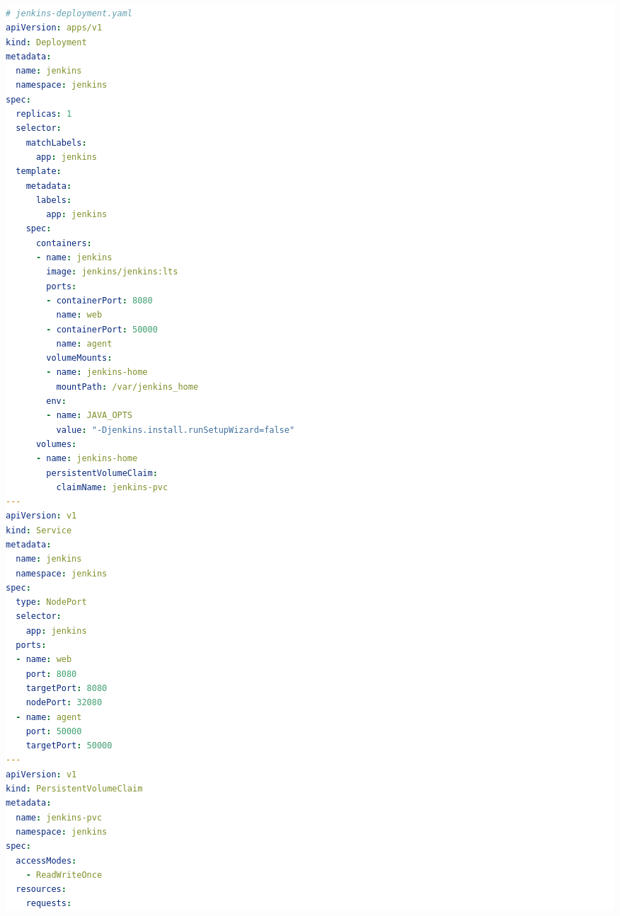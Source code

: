 ```yaml
# jenkins-deployment.yaml
apiVersion: apps/v1
kind: Deployment
metadata:
  name: jenkins
  namespace: jenkins
spec:
  replicas: 1
  selector:
    matchLabels:
      app: jenkins
  template:
    metadata:
      labels:
        app: jenkins
    spec:
      containers:
      - name: jenkins
        image: jenkins/jenkins:lts
        ports:
        - containerPort: 8080
          name: web
        - containerPort: 50000
          name: agent
        volumeMounts:
        - name: jenkins-home
          mountPath: /var/jenkins_home
        env:
        - name: JAVA_OPTS
          value: "-Djenkins.install.runSetupWizard=false"
      volumes:
      - name: jenkins-home
        persistentVolumeClaim:
          claimName: jenkins-pvc
---
apiVersion: v1
kind: Service
metadata:
  name: jenkins
  namespace: jenkins
spec:
  type: NodePort
  selector:
    app: jenkins
  ports:
  - name: web
    port: 8080
    targetPort: 8080
    nodePort: 32080
  - name: agent
    port: 50000
    targetPort: 50000
---
apiVersion: v1
kind: PersistentVolumeClaim
metadata:
  name: jenkins-pvc
  namespace: jenkins
spec:
  accessModes:
    - ReadWriteOnce
  resources:
    requests:
```